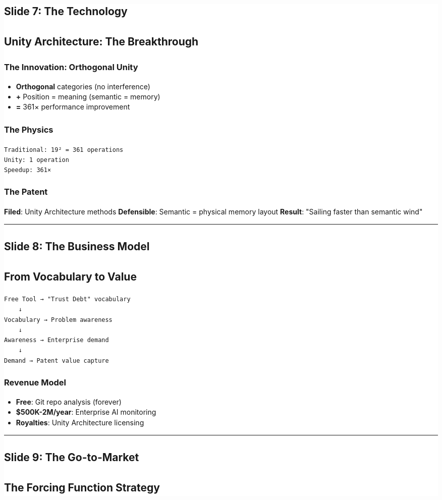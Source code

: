 
## Slide 7: The Technology

## Unity Architecture: The Breakthrough

### The Innovation: Orthogonal Unity
- **Orthogonal** categories (no interference)
- **+** Position = meaning (semantic = memory)
- **=** 361× performance improvement

### The Physics
```
Traditional: 19² = 361 operations
Unity: 1 operation
Speedup: 361×
```

### The Patent
**Filed**: Unity Architecture methods
**Defensible**: Semantic = physical memory layout
**Result**: "Sailing faster than semantic wind"

---

## Slide 8: The Business Model

## From Vocabulary to Value

```
Free Tool → "Trust Debt" vocabulary
    ↓
Vocabulary → Problem awareness
    ↓
Awareness → Enterprise demand
    ↓
Demand → Patent value capture
```

### Revenue Model
- **Free**: Git repo analysis (forever)
- **$500K-2M/year**: Enterprise AI monitoring
- **Royalties**: Unity Architecture licensing

---

## Slide 9: The Go-to-Market

## The Forcing Function Strategy
